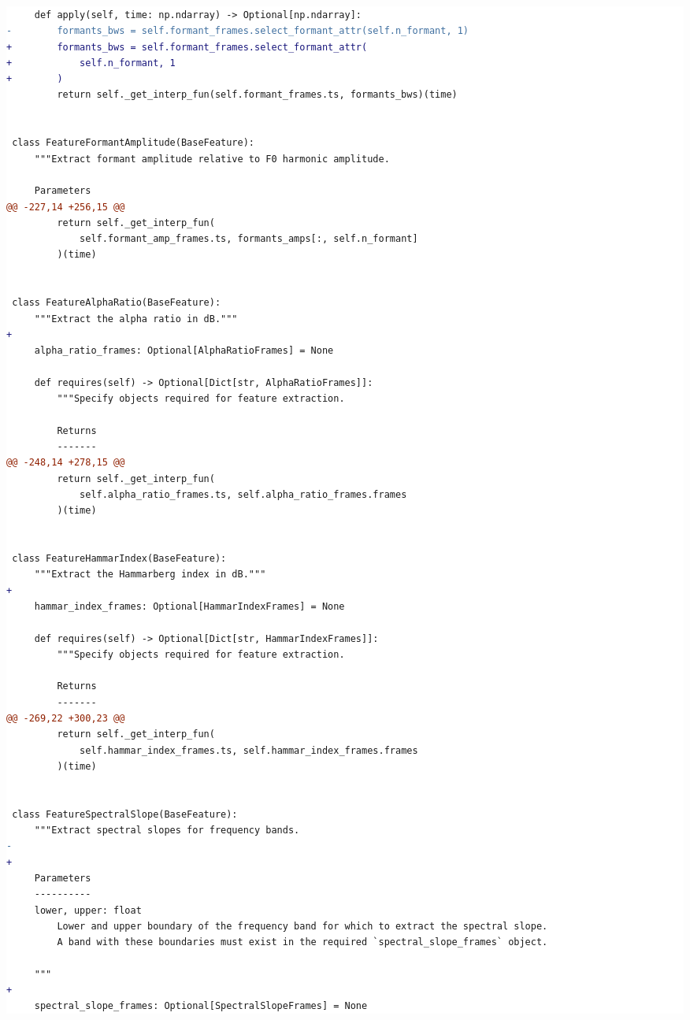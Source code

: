 ```diff
     def apply(self, time: np.ndarray) -> Optional[np.ndarray]:
-        formants_bws = self.formant_frames.select_formant_attr(self.n_formant, 1)
+        formants_bws = self.formant_frames.select_formant_attr(
+            self.n_formant, 1
+        )
         return self._get_interp_fun(self.formant_frames.ts, formants_bws)(time)
 
 
 class FeatureFormantAmplitude(BaseFeature):
     """Extract formant amplitude relative to F0 harmonic amplitude.
 
     Parameters
@@ -227,14 +256,15 @@
         return self._get_interp_fun(
             self.formant_amp_frames.ts, formants_amps[:, self.n_formant]
         )(time)
 
 
 class FeatureAlphaRatio(BaseFeature):
     """Extract the alpha ratio in dB."""
+
     alpha_ratio_frames: Optional[AlphaRatioFrames] = None
 
     def requires(self) -> Optional[Dict[str, AlphaRatioFrames]]:
         """Specify objects required for feature extraction.
 
         Returns
         -------
@@ -248,14 +278,15 @@
         return self._get_interp_fun(
             self.alpha_ratio_frames.ts, self.alpha_ratio_frames.frames
         )(time)
 
 
 class FeatureHammarIndex(BaseFeature):
     """Extract the Hammarberg index in dB."""
+
     hammar_index_frames: Optional[HammarIndexFrames] = None
 
     def requires(self) -> Optional[Dict[str, HammarIndexFrames]]:
         """Specify objects required for feature extraction.
 
         Returns
         -------
@@ -269,22 +300,23 @@
         return self._get_interp_fun(
             self.hammar_index_frames.ts, self.hammar_index_frames.frames
         )(time)
 
 
 class FeatureSpectralSlope(BaseFeature):
     """Extract spectral slopes for frequency bands.
-    
+
     Parameters
     ----------
     lower, upper: float
         Lower and upper boundary of the frequency band for which to extract the spectral slope.
         A band with these boundaries must exist in the required `spectral_slope_frames` object.
 
     """
+
     spectral_slope_frames: Optional[SpectralSlopeFrames] = None
```